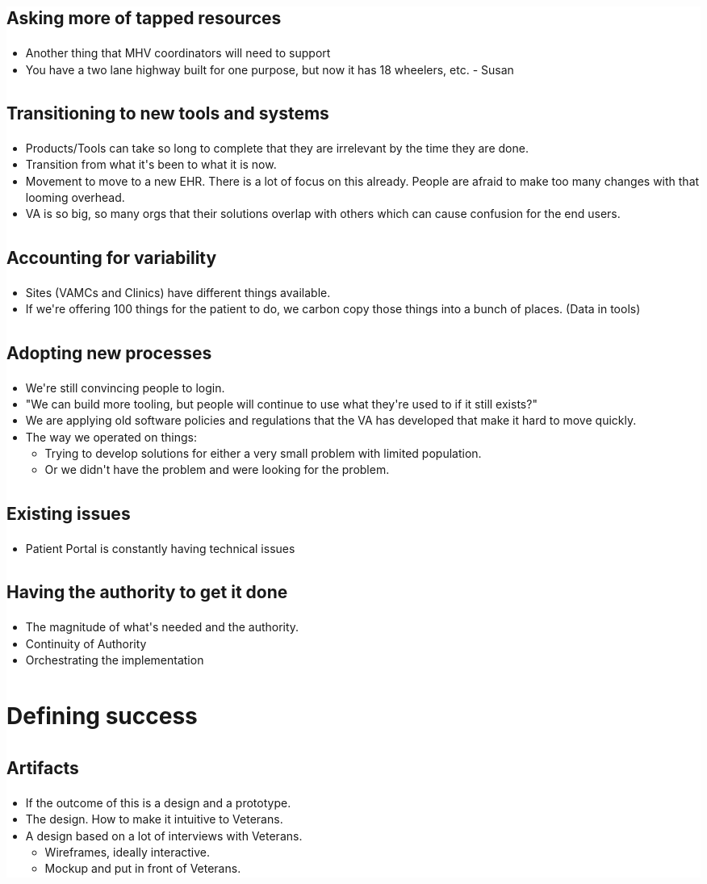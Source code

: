 ## Asking more of tapped resources

- Another thing that MHV coordinators will need to support
- You have a two lane highway built for one purpose, but now it has 18 wheelers, etc. - Susan

## Transitioning to new tools and systems

- Products/Tools can take so long to complete that they are irrelevant by the time they are done.
- Transition from what it's been to what it is now.
- Movement to move to a new EHR. There is a lot of focus on this already. People are afraid to make too many changes with that looming overhead.
- VA is so big, so many orgs that their solutions overlap with others which can cause confusion for the end users.

## Accounting for variability

- Sites (VAMCs and Clinics) have different things available.
- If we're offering 100 things for the patient to do, we carbon copy those things into a bunch of places. (Data in tools)

## Adopting new processes

- We're still convincing people to login.
- "We can build more tooling, but people will continue to use what they're used to if it still exists?"
- We are applying old software policies and regulations that the VA has developed that make it hard to move quickly.
- The way we operated on things:
  - Trying to develop solutions for either a very small problem with limited population.
  - Or we didn't have the problem and were looking for the problem.

## Existing issues

- Patient Portal is constantly having technical issues

## Having the authority to get it done

- The magnitude of what&#39;s needed and the authority.
- Continuity of Authority
- Orchestrating the implementation

# Defining success

## Artifacts

- If the outcome of this is a design and a prototype.
- The design. How to make it intuitive to Veterans.
- A design based on a lot of interviews with Veterans.
  - Wireframes, ideally interactive.
  - Mockup and put in front of Veterans.
